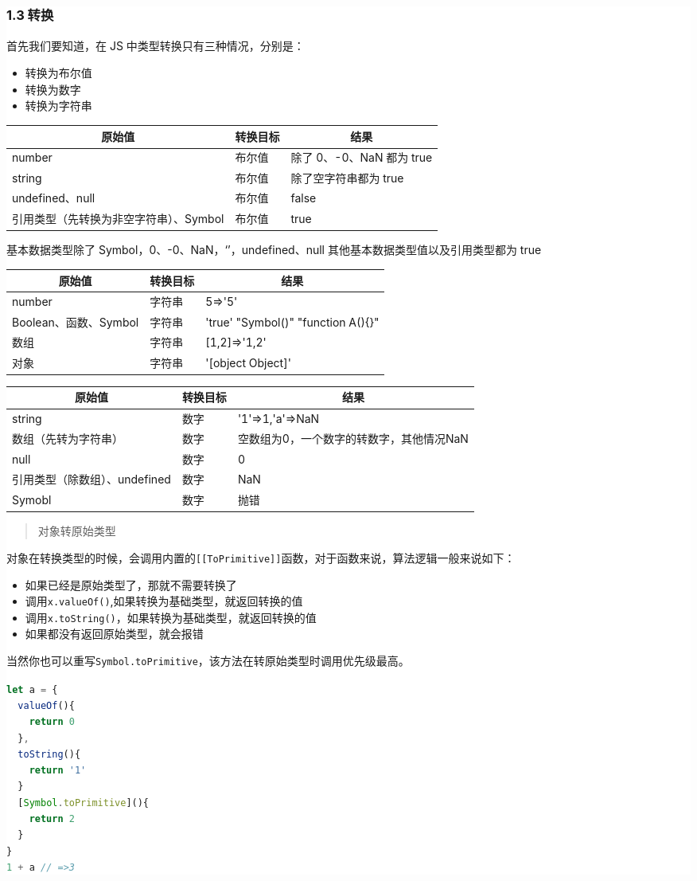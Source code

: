 ### 1.3 转换

首先我们要知道，在 JS 中类型转换只有三种情况，分别是：

- 转换为布尔值
- 转换为数字
- 转换为字符串

| 原始值           | 转换目标 | 结果                      |
| ---------------- | -------- | ------------------------- |
| number           | 布尔值   | 除了 0、-0、NaN 都为 true |
| string           | 布尔值   | 除了空字符串都为 true     |
| undefined、null  | 布尔值   | false                     |
| 引用类型（先转换为非空字符串）、Symbol | 布尔值   | true                      |

基本数据类型除了 Symbol，0、-0、NaN，‘’，undefined、null 其他基本数据类型值以及引用类型都为 true

| 原始值                | 转换目标 | 结果                               |
| --------------------- | -------- | ---------------------------------- |
| number                | 字符串   | 5=>'5'                             |
| Boolean、函数、Symbol | 字符串   | 'true' "Symbol()" "function A(){}" |
| 数组                  | 字符串   | [1,2]=>'1,2'                       |
| 对象                  | 字符串   | '[object Object]'                  |

| 原始值                         | 转换目标 | 结果                                                 |
| ------------------------------ | -------- | ---------------------------------------------------- |
| string                         | 数字     | '1'=>1,'a'=>NaN                                      |
| 数组（先转为字符串）                           | 数字     | 空数组为0，一个数字的转数字，其他情况NaN |
| null                           | 数字     | 0                                                    |
| 引用类型（除数组）、undefined | 数字     | NaN                                                  |
| Symobl                         | 数字     | 抛错                                                 |

> 对象转原始类型

对象在转换类型的时候，会调用内置的`[[ToPrimitive]]`函数，对于函数来说，算法逻辑一般来说如下：

- 如果已经是原始类型了，那就不需要转换了
- 调用`x.valueOf()`,如果转换为基础类型，就返回转换的值
- 调用`x.toString()`，如果转换为基础类型，就返回转换的值
- 如果都没有返回原始类型，就会报错

当然你也可以重写`Symbol.toPrimitive`，该方法在转原始类型时调用优先级最高。

```js
let a = {
  valueOf(){
    return 0
  },
  toString(){
    return '1'
  }
  [Symbol.toPrimitive](){
    return 2
  }
}
1 + a // =>3
```
